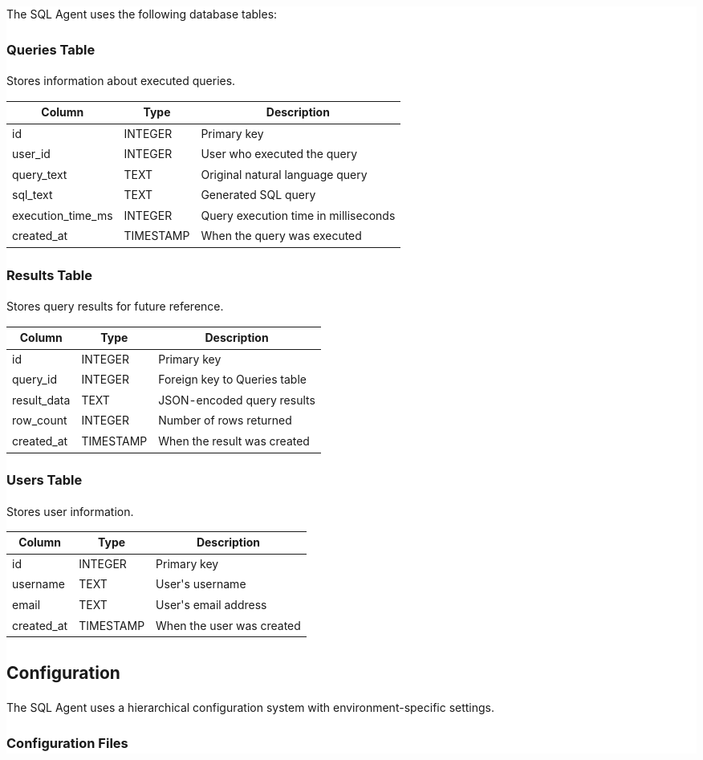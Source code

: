 The SQL Agent uses the following database tables:

### Queries Table
Stores information about executed queries.

| Column | Type | Description |
|--------|------|-------------|
| id | INTEGER | Primary key |
| user_id | INTEGER | User who executed the query |
| query_text | TEXT | Original natural language query |
| sql_text | TEXT | Generated SQL query |
| execution_time_ms | INTEGER | Query execution time in milliseconds |
| created_at | TIMESTAMP | When the query was executed |

### Results Table
Stores query results for future reference.

| Column | Type | Description |
|--------|------|-------------|
| id | INTEGER | Primary key |
| query_id | INTEGER | Foreign key to Queries table |
| result_data | TEXT | JSON-encoded query results |
| row_count | INTEGER | Number of rows returned |
| created_at | TIMESTAMP | When the result was created |

### Users Table
Stores user information.

| Column | Type | Description |
|--------|------|-------------|
| id | INTEGER | Primary key |
| username | TEXT | User's username |
| email | TEXT | User's email address |
| created_at | TIMESTAMP | When the user was created |

## Configuration

The SQL Agent uses a hierarchical configuration system with environment-specific settings.

### Configuration Files
